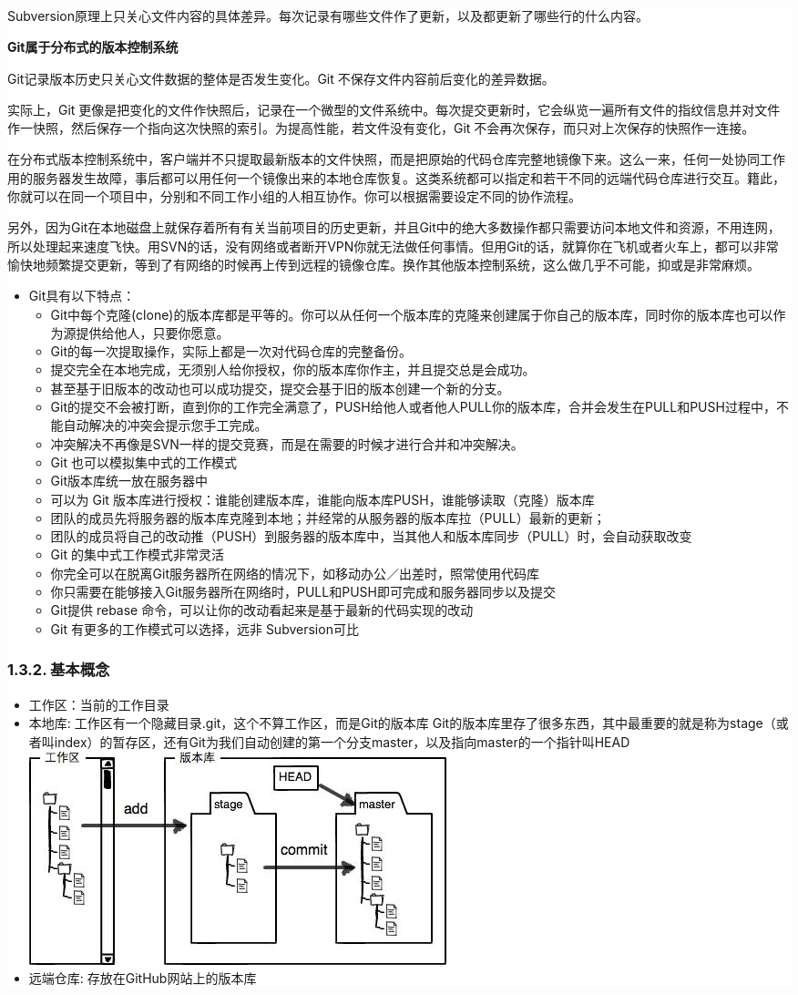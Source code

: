 Subversion原理上只关心文件内容的具体差异。每次记录有哪些文件作了更新，以及都更新了哪些行的什么内容。

**Git属于分布式的版本控制系统**

Git记录版本历史只关心文件数据的整体是否发生变化。Git 不保存文件内容前后变化的差异数据。

实际上，Git 更像是把变化的文件作快照后，记录在一个微型的文件系统中。每次提交更新时，它会纵览一遍所有文件的指纹信息并对文件作一快照，然后保存一个指向这次快照的索引。为提高性能，若文件没有变化，Git 不会再次保存，而只对上次保存的快照作一连接。

在分布式版本控制系统中，客户端并不只提取最新版本的文件快照，而是把原始的代码仓库完整地镜像下来。这么一来，任何一处协同工作用的服务器发生故障，事后都可以用任何一个镜像出来的本地仓库恢复。这类系统都可以指定和若干不同的远端代码仓库进行交互。籍此，你就可以在同一个项目中，分别和不同工作小组的人相互协作。你可以根据需要设定不同的协作流程。

另外，因为Git在本地磁盘上就保存着所有有关当前项目的历史更新，并且Git中的绝大多数操作都只需要访问本地文件和资源，不用连网，所以处理起来速度飞快。用SVN的话，没有网络或者断开VPN你就无法做任何事情。但用Git的话，就算你在飞机或者火车上，都可以非常愉快地频繁提交更新，等到了有网络的时候再上传到远程的镜像仓库。换作其他版本控制系统，这么做几乎不可能，抑或是非常麻烦。

* Git具有以下特点：
    * Git中每个克隆(clone)的版本库都是平等的。你可以从任何一个版本库的克隆来创建属于你自己的版本库，同时你的版本库也可以作为源提供给他人，只要你愿意。
    * Git的每一次提取操作，实际上都是一次对代码仓库的完整备份。
    * 提交完全在本地完成，无须别人给你授权，你的版本库你作主，并且提交总是会成功。
    * 甚至基于旧版本的改动也可以成功提交，提交会基于旧的版本创建一个新的分支。
    * Git的提交不会被打断，直到你的工作完全满意了，PUSH给他人或者他人PULL你的版本库，合并会发生在PULL和PUSH过程中，不能自动解决的冲突会提示您手工完成。
    * 冲突解决不再像是SVN一样的提交竞赛，而是在需要的时候才进行合并和冲突解决。
    * Git 也可以模拟集中式的工作模式
    * Git版本库统一放在服务器中
    * 可以为 Git 版本库进行授权：谁能创建版本库，谁能向版本库PUSH，谁能够读取（克隆）版本库
    * 团队的成员先将服务器的版本库克隆到本地；并经常的从服务器的版本库拉（PULL）最新的更新；
    * 团队的成员将自己的改动推（PUSH）到服务器的版本库中，当其他人和版本库同步（PULL）时，会自动获取改变
    * Git 的集中式工作模式非常灵活
    * 你完全可以在脱离Git服务器所在网络的情况下，如移动办公／出差时，照常使用代码库
    * 你只需要在能够接入Git服务器所在网络时，PULL和PUSH即可完成和服务器同步以及提交
    * Git提供 rebase 命令，可以让你的改动看起来是基于最新的代码实现的改动
    * Git 有更多的工作模式可以选择，远非 Subversion可比



### 1.3.2. 基本概念
* 工作区：当前的工作目录
* 本地库: 工作区有一个隐藏目录.git，这个不算工作区，而是Git的版本库
  Git的版本库里存了很多东西，其中最重要的就是称为stage（或者叫index）的暂存区，还有Git为我们自动创建的第一个分支master，以及指向master的一个指针叫HEAD
![git工作区和本地库](pic/util/git/git工作区和本地库.jpeg)
* 远端仓库: 存放在GitHub网站上的版本库
